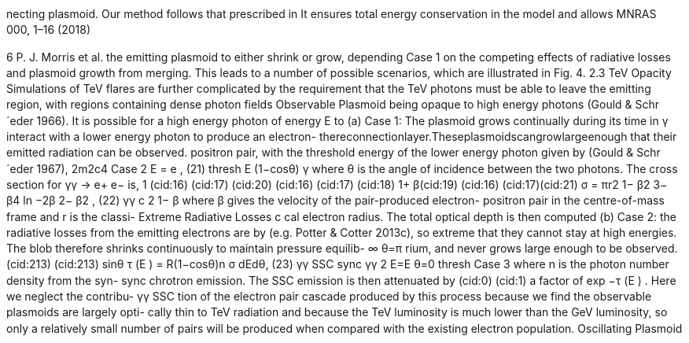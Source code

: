 necting plasmoid. Our method follows that prescribed in It ensures total energy conservation in the model and allows
MNRAS 000, 1–16 (2018)

6 P. J. Morris et al.
the emitting plasmoid to either shrink or grow, depending
Case 1
on the competing effects of radiative losses and plasmoid
growth from merging. This leads to a number of possible
scenarios, which are illustrated in Fig. 4.
2.3 TeV Opacity
Simulations of TeV flares are further complicated by the
requirement that the TeV photons must be able to leave the
emitting region, with regions containing dense photon fields
Observable Plasmoid
being opaque to high energy photons (Gould & Schr´eder
1966). It is possible for a high energy photon of energy E to (a) Case 1: The plasmoid grows continually during its time in
γ
interact with a lower energy photon to produce an electron- thereconnectionlayer.Theseplasmoidscangrowlargeenough
that their emitted radiation can be observed.
positron pair, with the threshold energy of the lower energy
photon given by (Gould & Schr´eder 1967),
2m2c4 Case 2
E = e , (21)
thresh
E (1−cosθ)
γ
where θ is the angle of incidence between the two photons.
The cross section for γγ → e+ e− is,
1 (cid:16) (cid:17) (cid:20) (cid:16) (cid:17) (cid:18) 1+ β(cid:19) (cid:16) (cid:17)(cid:21)
σ = πr2 1− β2 3− β4 ln −2β 2− β2 , (22)
γγ c
2 1− β
where β gives the velocity of the pair-produced electron-
positron pair in the centre-of-mass frame and r is the classi- Extreme Radiative Losses
c
cal electron radius. The total optical depth is then computed
(b) Case 2: the radiative losses from the emitting electrons are
by (e.g. Potter & Cotter 2013c),
so extreme that they cannot stay at high energies. The blob
therefore shrinks continuously to maintain pressure equilib-
∞ θ=π rium, and never grows large enough to be observed.
(cid:213) (cid:213) sinθ
τ (E ) = R(1−cosθ)n σ dEdθ, (23)
γγ SSC sync γγ
2
E=E θ=0
thresh
Case 3
where n is the photon number density from the syn-
sync
chrotron emission. The SSC emission is then attenuated by
(cid:0) (cid:1)
a factor of exp −τ (E ) . Here we neglect the contribu-
γγ SSC
tion of the electron pair cascade produced by this process
because we find the observable plasmoids are largely opti-
cally thin to TeV radiation and because the TeV luminosity
is much lower than the GeV luminosity, so only a relatively
small number of pairs will be produced when compared with
the existing electron population.
Oscillating Plasmoid